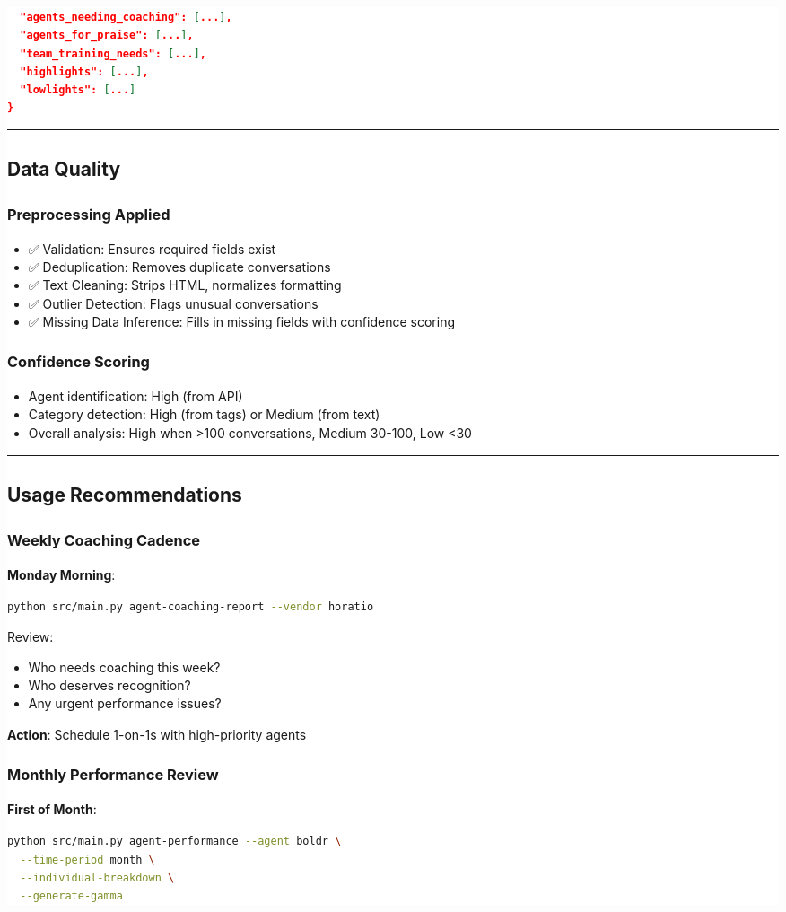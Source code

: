 ```json
  "agents_needing_coaching": [...],
  "agents_for_praise": [...],
  "team_training_needs": [...],
  "highlights": [...],
  "lowlights": [...]
}
```

---

## Data Quality

### Preprocessing Applied
- ✅ Validation: Ensures required fields exist
- ✅ Deduplication: Removes duplicate conversations
- ✅ Text Cleaning: Strips HTML, normalizes formatting
- ✅ Outlier Detection: Flags unusual conversations
- ✅ Missing Data Inference: Fills in missing fields with confidence scoring

### Confidence Scoring
- Agent identification: High (from API)
- Category detection: High (from tags) or Medium (from text)
- Overall analysis: High when >100 conversations, Medium 30-100, Low <30

---

## Usage Recommendations

### Weekly Coaching Cadence

**Monday Morning**:
```bash
python src/main.py agent-coaching-report --vendor horatio
```

Review:
- Who needs coaching this week?
- Who deserves recognition?
- Any urgent performance issues?

**Action**: Schedule 1-on-1s with high-priority agents

### Monthly Performance Review

**First of Month**:
```bash
python src/main.py agent-performance --agent boldr \
  --time-period month \
  --individual-breakdown \
  --generate-gamma
```
